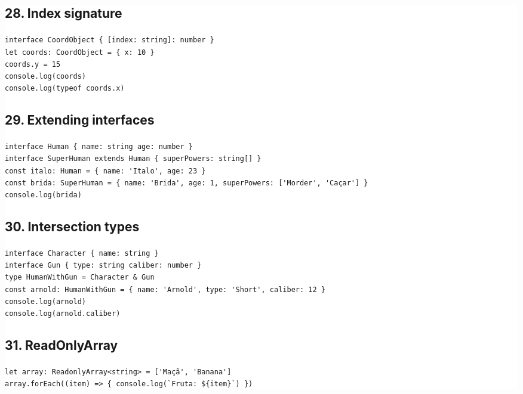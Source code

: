 ## 28. Index signature
``interface CoordObject {
    [index: string]: number
}``<br>
``let coords: CoordObject = {
    x: 10
}``<br>
``coords.y = 15``<br>
``console.log(coords)``<br>
``console.log(typeof coords.x)``

## 29. Extending interfaces
``interface Human {
    name: string
    age: number
}``<br>
``interface SuperHuman extends Human {
    superPowers: string[]
}``<br>
``const italo: Human = {
    name: 'Italo',
    age: 23
}``<br>
``const brida: SuperHuman = {
    name: 'Brida',
    age: 1,
    superPowers: ['Morder', 'Caçar']
}``<br>
``console.log(brida)``

## 30. Intersection types
``interface Character {
    name: string
}``<br>
``interface Gun {
    type: string
    caliber: number
}``<br>
``type HumanWithGun = Character & Gun``<br>
``const arnold: HumanWithGun = {
    name: 'Arnold',
    type: 'Short',
    caliber: 12
}``<br>
``console.log(arnold)``<br>
``console.log(arnold.caliber)``

## 31. ReadOnlyArray
``let array: ReadonlyArray<string> = ['Maçã', 'Banana']``<br>
``array.forEach((item) => {
    console.log(`Fruta: ${item}`)
})``
